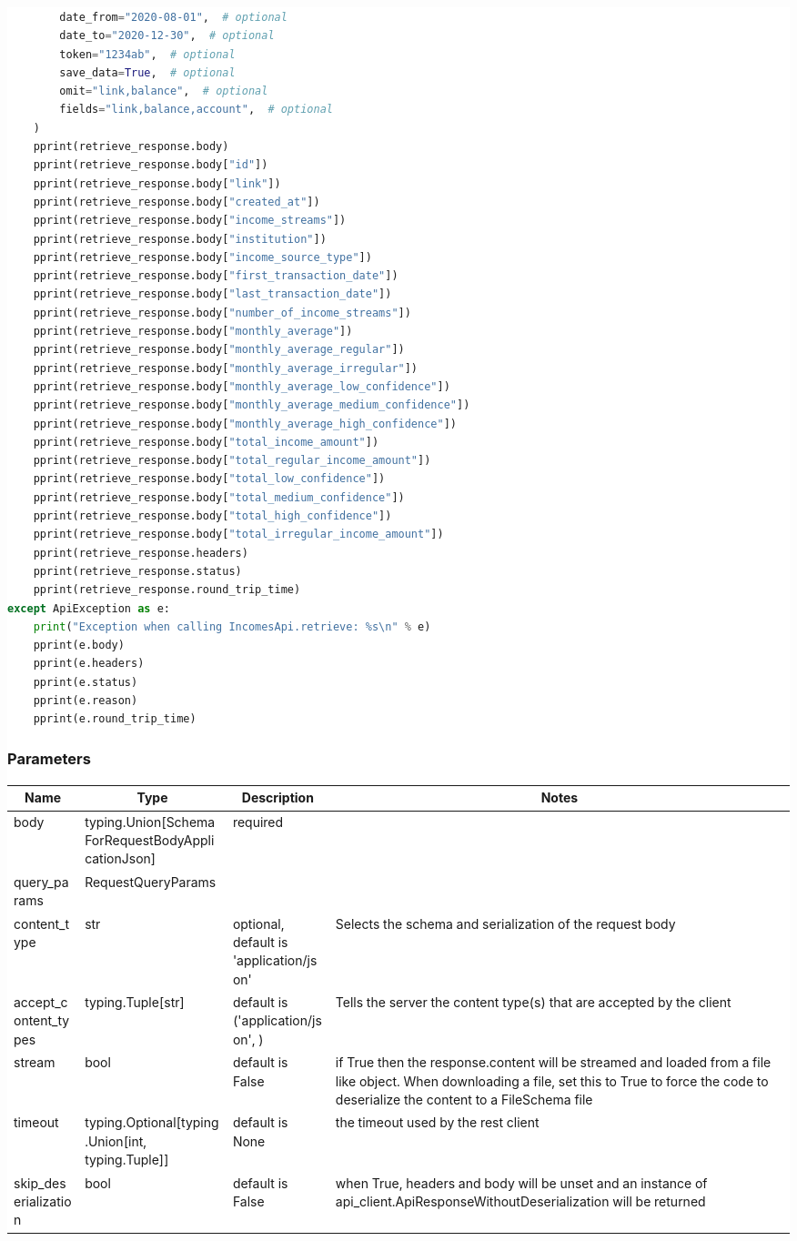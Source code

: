```python
        date_from="2020-08-01",  # optional
        date_to="2020-12-30",  # optional
        token="1234ab",  # optional
        save_data=True,  # optional
        omit="link,balance",  # optional
        fields="link,balance,account",  # optional
    )
    pprint(retrieve_response.body)
    pprint(retrieve_response.body["id"])
    pprint(retrieve_response.body["link"])
    pprint(retrieve_response.body["created_at"])
    pprint(retrieve_response.body["income_streams"])
    pprint(retrieve_response.body["institution"])
    pprint(retrieve_response.body["income_source_type"])
    pprint(retrieve_response.body["first_transaction_date"])
    pprint(retrieve_response.body["last_transaction_date"])
    pprint(retrieve_response.body["number_of_income_streams"])
    pprint(retrieve_response.body["monthly_average"])
    pprint(retrieve_response.body["monthly_average_regular"])
    pprint(retrieve_response.body["monthly_average_irregular"])
    pprint(retrieve_response.body["monthly_average_low_confidence"])
    pprint(retrieve_response.body["monthly_average_medium_confidence"])
    pprint(retrieve_response.body["monthly_average_high_confidence"])
    pprint(retrieve_response.body["total_income_amount"])
    pprint(retrieve_response.body["total_regular_income_amount"])
    pprint(retrieve_response.body["total_low_confidence"])
    pprint(retrieve_response.body["total_medium_confidence"])
    pprint(retrieve_response.body["total_high_confidence"])
    pprint(retrieve_response.body["total_irregular_income_amount"])
    pprint(retrieve_response.headers)
    pprint(retrieve_response.status)
    pprint(retrieve_response.round_trip_time)
except ApiException as e:
    print("Exception when calling IncomesApi.retrieve: %s\n" % e)
    pprint(e.body)
    pprint(e.headers)
    pprint(e.status)
    pprint(e.reason)
    pprint(e.round_trip_time)
```
### Parameters

Name | Type | Description  | Notes
------------- | ------------- | ------------- | -------------
body | typing.Union[SchemaForRequestBodyApplicationJson] | required |
query_params | RequestQueryParams | |
content_type | str | optional, default is 'application/json' | Selects the schema and serialization of the request body
accept_content_types | typing.Tuple[str] | default is ('application/json', ) | Tells the server the content type(s) that are accepted by the client
stream | bool | default is False | if True then the response.content will be streamed and loaded from a file like object. When downloading a file, set this to True to force the code to deserialize the content to a FileSchema file
timeout | typing.Optional[typing.Union[int, typing.Tuple]] | default is None | the timeout used by the rest client
skip_deserialization | bool | default is False | when True, headers and body will be unset and an instance of api_client.ApiResponseWithoutDeserialization will be returned
